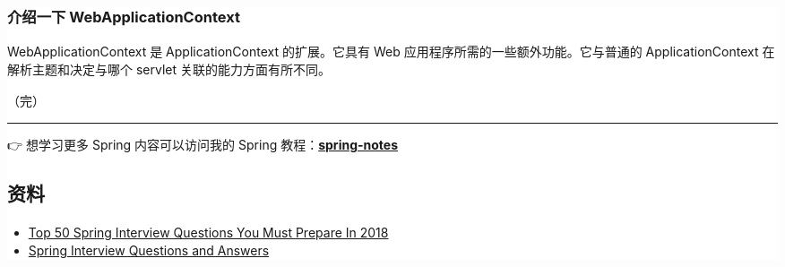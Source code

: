 ### 介绍一下 WebApplicationContext

WebApplicationContext 是 ApplicationContext 的扩展。它具有 Web 应用程序所需的一些额外功能。它与普通的 ApplicationContext 在解析主题和决定与哪个 servlet 关联的能力方面有所不同。

（完）

---

:point_right: 想学习更多 Spring 内容可以访问我的 Spring 教程：**[spring-notes](https://github.com/kamalyes/spring-notes)**

## 资料

- [Top 50 Spring Interview Questions You Must Prepare In 2018](https://www.edureka.co/blog/interview-questions/spring-interview-questions/)
- [Spring Interview Questions and Answers](https://www.journaldev.com/2696/spring-interview-questions-and-answers)
